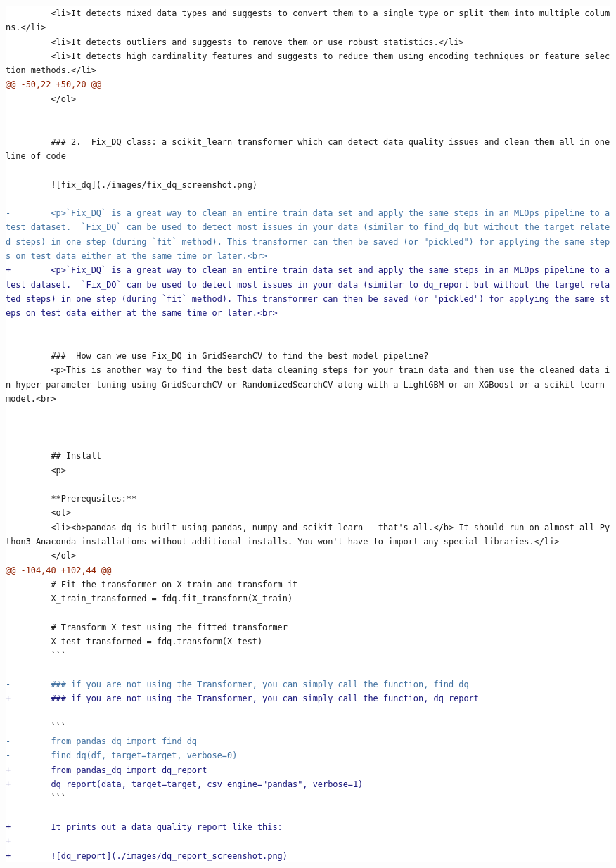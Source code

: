 ```diff
         <li>It detects mixed data types and suggests to convert them to a single type or split them into multiple columns.</li>
         <li>It detects outliers and suggests to remove them or use robust statistics.</li>
         <li>It detects high cardinality features and suggests to reduce them using encoding techniques or feature selection methods.</li>
@@ -50,22 +50,20 @@
         </ol>
         
         
         ### 2.  Fix_DQ class: a scikit_learn transformer which can detect data quality issues and clean them all in one line of code
         
         ![fix_dq](./images/fix_dq_screenshot.png)
         
-        <p>`Fix_DQ` is a great way to clean an entire train data set and apply the same steps in an MLOps pipeline to a test dataset.  `Fix_DQ` can be used to detect most issues in your data (similar to find_dq but without the target related steps) in one step (during `fit` method). This transformer can then be saved (or "pickled") for applying the same steps on test data either at the same time or later.<br>
+        <p>`Fix_DQ` is a great way to clean an entire train data set and apply the same steps in an MLOps pipeline to a test dataset.  `Fix_DQ` can be used to detect most issues in your data (similar to dq_report but without the target related steps) in one step (during `fit` method). This transformer can then be saved (or "pickled") for applying the same steps on test data either at the same time or later.<br>
         
         
         ###  How can we use Fix_DQ in GridSearchCV to find the best model pipeline?
         <p>This is another way to find the best data cleaning steps for your train data and then use the cleaned data in hyper parameter tuning using GridSearchCV or RandomizedSearchCV along with a LightGBM or an XGBoost or a scikit-learn model.<br>
         
-        
-        
         ## Install
         <p>
         
         **Prerequsites:**
         <ol>
         <li><b>pandas_dq is built using pandas, numpy and scikit-learn - that's all.</b> It should run on almost all Python3 Anaconda installations without additional installs. You won't have to import any special libraries.</li>
         </ol>
@@ -104,40 +102,44 @@
         # Fit the transformer on X_train and transform it
         X_train_transformed = fdq.fit_transform(X_train)
         
         # Transform X_test using the fitted transformer
         X_test_transformed = fdq.transform(X_test)
         ```
         
-        ### if you are not using the Transformer, you can simply call the function, find_dq
+        ### if you are not using the Transformer, you can simply call the function, dq_report
         
         ```
-        from pandas_dq import find_dq
-        find_dq(df, target=target, verbose=0)
+        from pandas_dq import dq_report
+        dq_report(data, target=target, csv_engine="pandas", verbose=1)
         ```
         
+        It prints out a data quality report like this:
+        
+        ![dq_report](./images/dq_report_screenshot.png)
```